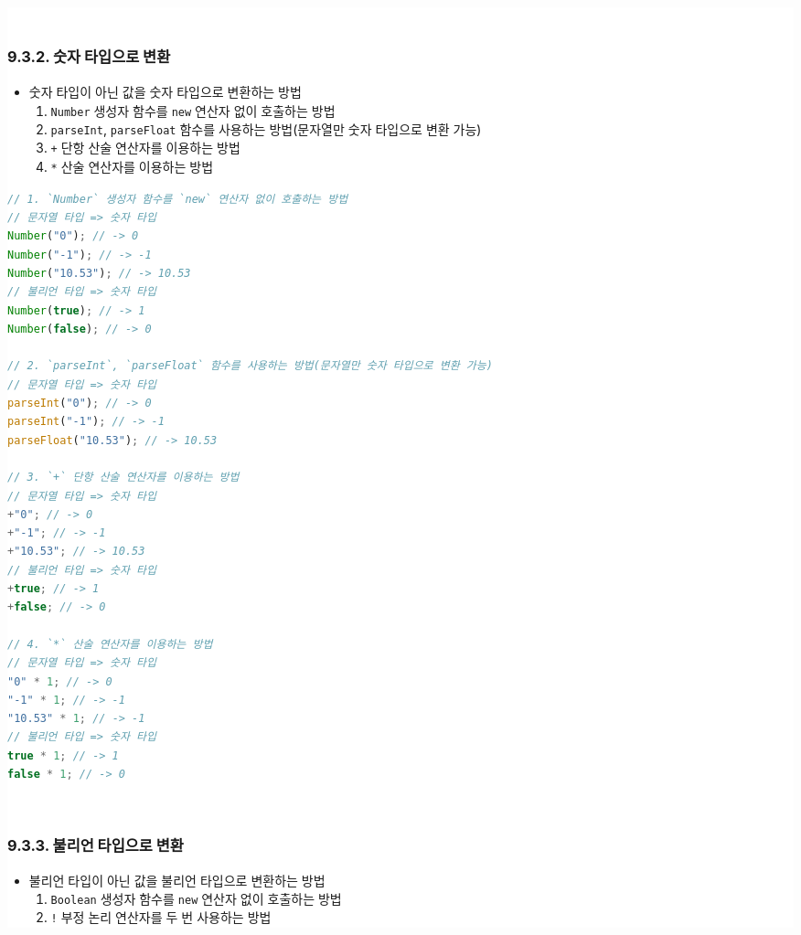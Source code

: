 <br>

### 9.3.2. 숫자 타입으로 변환

- 숫자 타입이 아닌 값을 숫자 타입으로 변환하는 방법
  1. `Number` 생성자 함수를 `new` 연산자 없이 호출하는 방법
  2. `parseInt`, `parseFloat` 함수를 사용하는 방법(문자열만 숫자 타입으로 변환 가능)
  3. `+` 단항 산술 연산자를 이용하는 방법
  4. `*` 산술 연산자를 이용하는 방법

```javascript
// 1. `Number` 생성자 함수를 `new` 연산자 없이 호출하는 방법
// 문자열 타입 => 숫자 타입
Number("0"); // -> 0
Number("-1"); // -> -1
Number("10.53"); // -> 10.53
// 불리언 타입 => 숫자 타입
Number(true); // -> 1
Number(false); // -> 0

// 2. `parseInt`, `parseFloat` 함수를 사용하는 방법(문자열만 숫자 타입으로 변환 가능)
// 문자열 타입 => 숫자 타입
parseInt("0"); // -> 0
parseInt("-1"); // -> -1
parseFloat("10.53"); // -> 10.53

// 3. `+` 단항 산술 연산자를 이용하는 방법
// 문자열 타입 => 숫자 타입
+"0"; // -> 0
+"-1"; // -> -1
+"10.53"; // -> 10.53
// 불리언 타입 => 숫자 타입
+true; // -> 1
+false; // -> 0

// 4. `*` 산술 연산자를 이용하는 방법
// 문자열 타입 => 숫자 타입
"0" * 1; // -> 0
"-1" * 1; // -> -1
"10.53" * 1; // -> -1
// 불리언 타입 => 숫자 타입
true * 1; // -> 1
false * 1; // -> 0
```

<br>

### 9.3.3. 불리언 타입으로 변환

- 불리언 타입이 아닌 값을 불리언 타입으로 변환하는 방법
  1. `Boolean` 생성자 함수를 `new` 연산자 없이 호출하는 방법
  2. `!` 부정 논리 연산자를 두 번 사용하는 방법
